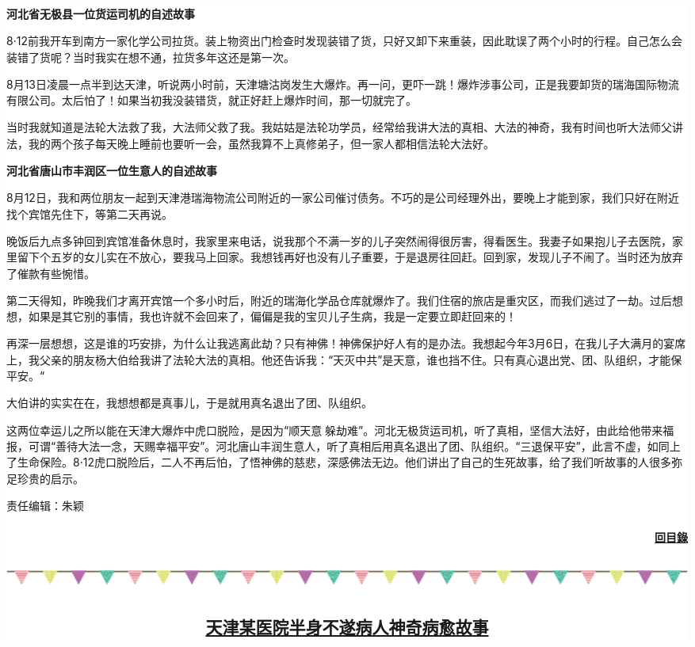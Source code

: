 <b>河北省无极县一位货运司机的自述故事</b>
 </p>
8‧12前我开车到南方一家化学公司拉货。装上物资出门检查时发现装错了货，只好又卸下来重装，因此耽误了两个小时的行程。自己怎么会装错了货呢？当时我实在想不通，拉货多年这还是第一次。

8月13日凌晨一点半到达天津，听说两小时前，天津塘沽岗发生大爆炸。再一问，更吓一跳！爆炸涉事公司，正是我要卸货的瑞海国际物流有限公司。太后怕了！如果当初我没装错货，就正好赶上爆炸时间，那一切就完了。

当时我就知道是法轮大法救了我，大法师父救了我。我姑姑是法轮功学员，经常给我讲大法的真相、大法的神奇，我有时间也听大法师父讲法，我的两个孩子每天晚上睡前也要听一会，虽然我算不上真修弟子，但一家人都相信法轮大法好。
 </p>
<b>河北省唐山市丰润区一位生意人的自述故事</b>
 </p>
8月12日，我和两位朋友一起到天津港瑞海物流公司附近的一家公司催讨债务。不巧的是公司经理外出，要晚上才能到家，我们只好在附近找个宾馆先住下，等第二天再说。

晚饭后九点多钟回到宾馆准备休息时，我家里来电话，说我那个不满一岁的儿子突然闹得很厉害，得看医生。我妻子如果抱儿子去医院，家里留下个五岁的女儿实在不放心，要我马上回家。我想钱再好也没有儿子重要，于是退房往回赶。回到家，发现儿子不闹了。当时还为放弃了催款有些惋惜。

第二天得知，昨晚我们才离开宾馆一个多小时后，附近的瑞海化学品仓库就爆炸了。我们住宿的旅店是重灾区，而我们逃过了一劫。过后想想，如果是其它别的事情，我也许就不会回来了，偏偏是我的宝贝儿子生病，我是一定要立即赶回来的！

再深一层想想，这是谁的巧安排，为什么让我逃离此劫？只有神佛！神佛保护好人有的是办法。我想起今年3月6日，在我儿子大满月的宴席上，我父亲的朋友杨大伯给我讲了法轮大法的真相。他还告诉我：“天灭中共”是天意，谁也挡不住。只有真心退出党、团、队组织，才能保平安。“

大伯讲的实实在在，我想想都是真事儿，于是就用真名退出了团、队组织。

这两位幸运儿之所以能在天津大爆炸中虎口脱险，是因为“顺天意 躲劫难”。河北无极货运司机，听了真相，坚信大法好，由此给他带来福报，可谓“善待大法一念，天赐幸福平安”。河北唐山丰润生意人，听了真相后用真名退出了团、队组织。“三退保平安”，此言不虚，如同上了生命保险。8‧12虎口脱险后，二人不再后怕，了悟神佛的慈悲，深感佛法无边。他们讲出了自己的生死故事，给了我们听故事的人很多弥足珍贵的启示。

责任编辑：朱颖


 
 <a href=#list><h4 align="right">回目錄</h4></a>
 <div align="center">
<IMG SRC="img-2/b_illust_3_0M.png" width=880></div> 
 
 <a name=8><h2 align="center"><b><a href="http://">天津某医院半身不遂病人神奇病愈故事</a></b></h2>
<div align="center">